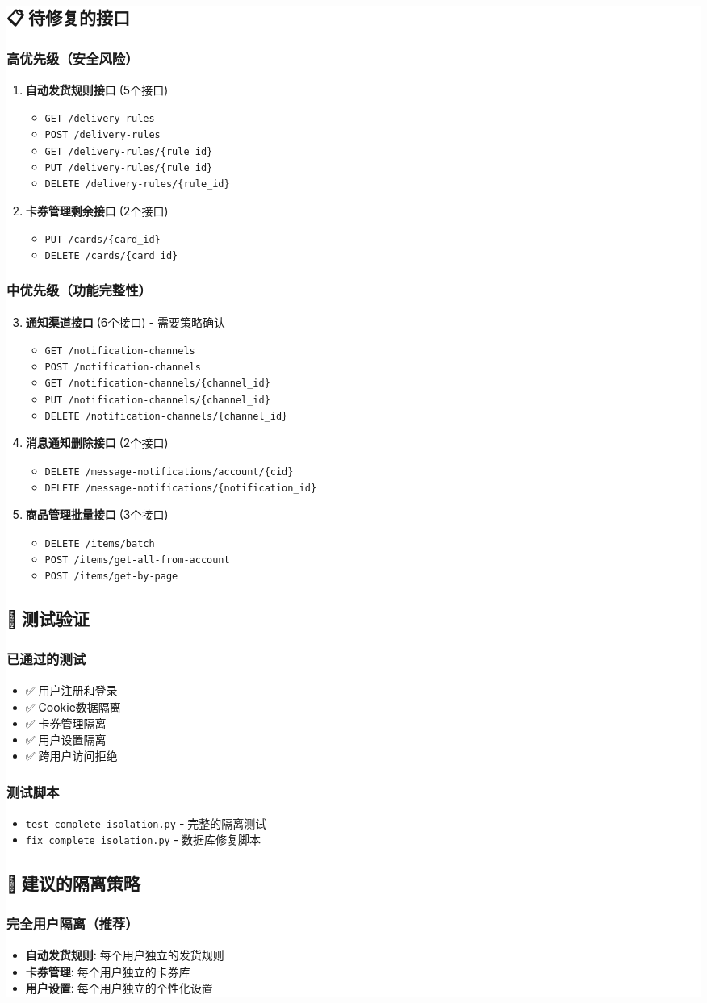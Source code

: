 ## 📋 待修复的接口

### 高优先级（安全风险）
1. **自动发货规则接口** (5个接口)
   - `GET /delivery-rules`
   - `POST /delivery-rules`
   - `GET /delivery-rules/{rule_id}`
   - `PUT /delivery-rules/{rule_id}`
   - `DELETE /delivery-rules/{rule_id}`

2. **卡券管理剩余接口** (2个接口)
   - `PUT /cards/{card_id}`
   - `DELETE /cards/{card_id}`

### 中优先级（功能完整性）
3. **通知渠道接口** (6个接口) - 需要策略确认
   - `GET /notification-channels`
   - `POST /notification-channels`
   - `GET /notification-channels/{channel_id}`
   - `PUT /notification-channels/{channel_id}`
   - `DELETE /notification-channels/{channel_id}`

4. **消息通知删除接口** (2个接口)
   - `DELETE /message-notifications/account/{cid}`
   - `DELETE /message-notifications/{notification_id}`

5. **商品管理批量接口** (3个接口)
   - `DELETE /items/batch`
   - `POST /items/get-all-from-account`
   - `POST /items/get-by-page`

## 🧪 测试验证

### 已通过的测试
- ✅ 用户注册和登录
- ✅ Cookie数据隔离
- ✅ 卡券管理隔离
- ✅ 用户设置隔离
- ✅ 跨用户访问拒绝

### 测试脚本
- `test_complete_isolation.py` - 完整的隔离测试
- `fix_complete_isolation.py` - 数据库修复脚本

## 🎯 建议的隔离策略

### 完全用户隔离（推荐）
- **自动发货规则**: 每个用户独立的发货规则
- **卡券管理**: 每个用户独立的卡券库
- **用户设置**: 每个用户独立的个性化设置
